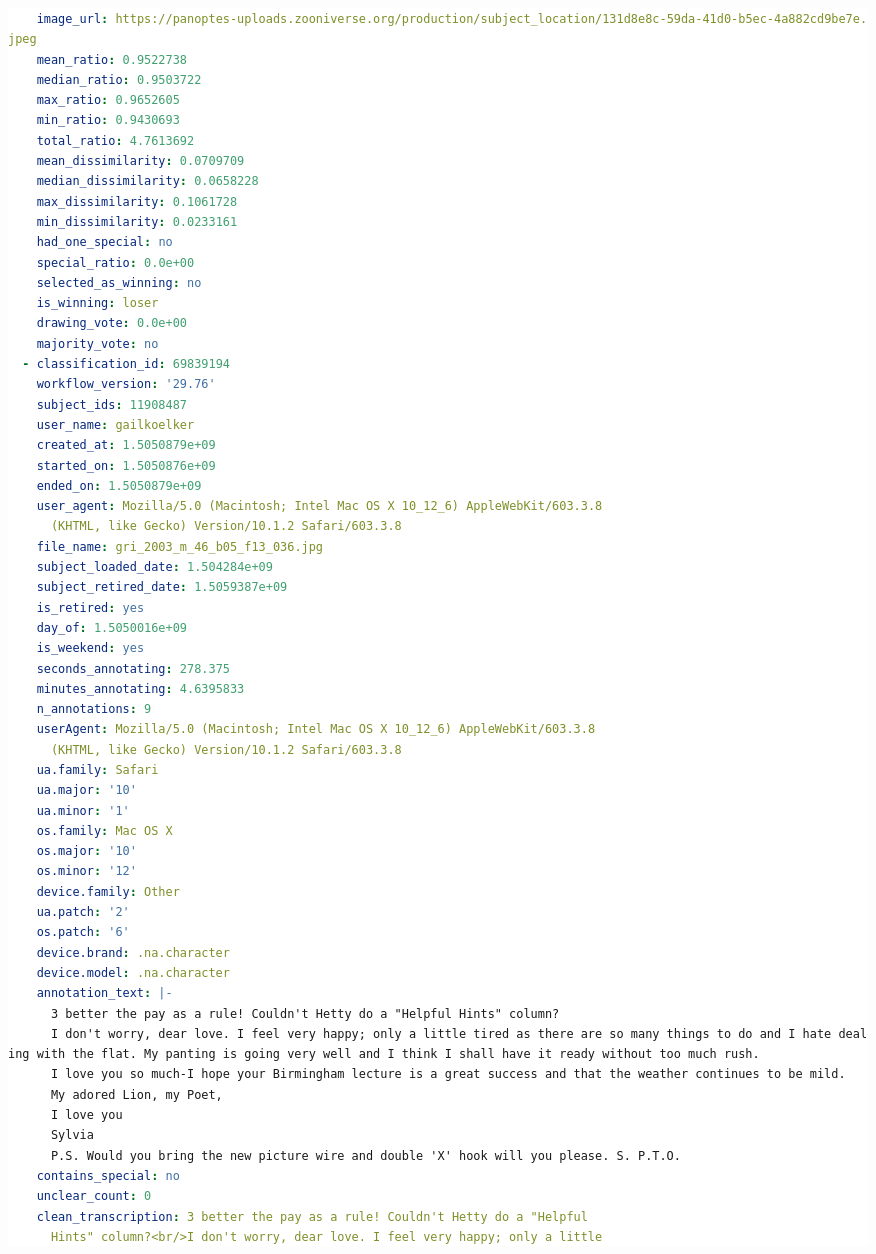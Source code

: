 ```yaml
    image_url: https://panoptes-uploads.zooniverse.org/production/subject_location/131d8e8c-59da-41d0-b5ec-4a882cd9be7e.jpeg
    mean_ratio: 0.9522738
    median_ratio: 0.9503722
    max_ratio: 0.9652605
    min_ratio: 0.9430693
    total_ratio: 4.7613692
    mean_dissimilarity: 0.0709709
    median_dissimilarity: 0.0658228
    max_dissimilarity: 0.1061728
    min_dissimilarity: 0.0233161
    had_one_special: no
    special_ratio: 0.0e+00
    selected_as_winning: no
    is_winning: loser
    drawing_vote: 0.0e+00
    majority_vote: no
  - classification_id: 69839194
    workflow_version: '29.76'
    subject_ids: 11908487
    user_name: gailkoelker
    created_at: 1.5050879e+09
    started_on: 1.5050876e+09
    ended_on: 1.5050879e+09
    user_agent: Mozilla/5.0 (Macintosh; Intel Mac OS X 10_12_6) AppleWebKit/603.3.8
      (KHTML, like Gecko) Version/10.1.2 Safari/603.3.8
    file_name: gri_2003_m_46_b05_f13_036.jpg
    subject_loaded_date: 1.504284e+09
    subject_retired_date: 1.5059387e+09
    is_retired: yes
    day_of: 1.5050016e+09
    is_weekend: yes
    seconds_annotating: 278.375
    minutes_annotating: 4.6395833
    n_annotations: 9
    userAgent: Mozilla/5.0 (Macintosh; Intel Mac OS X 10_12_6) AppleWebKit/603.3.8
      (KHTML, like Gecko) Version/10.1.2 Safari/603.3.8
    ua.family: Safari
    ua.major: '10'
    ua.minor: '1'
    os.family: Mac OS X
    os.major: '10'
    os.minor: '12'
    device.family: Other
    ua.patch: '2'
    os.patch: '6'
    device.brand: .na.character
    device.model: .na.character
    annotation_text: |-
      3 better the pay as a rule! Couldn't Hetty do a "Helpful Hints" column?
      I don't worry, dear love. I feel very happy; only a little tired as there are so many things to do and I hate dealing with the flat. My panting is going very well and I think I shall have it ready without too much rush.
      I love you so much-I hope your Birmingham lecture is a great success and that the weather continues to be mild.
      My adored Lion, my Poet,
      I love you
      Sylvia
      P.S. Would you bring the new picture wire and double 'X' hook will you please. S. P.T.O.
    contains_special: no
    unclear_count: 0
    clean_transcription: 3 better the pay as a rule! Couldn't Hetty do a "Helpful
      Hints" column?<br/>I don't worry, dear love. I feel very happy; only a little
```